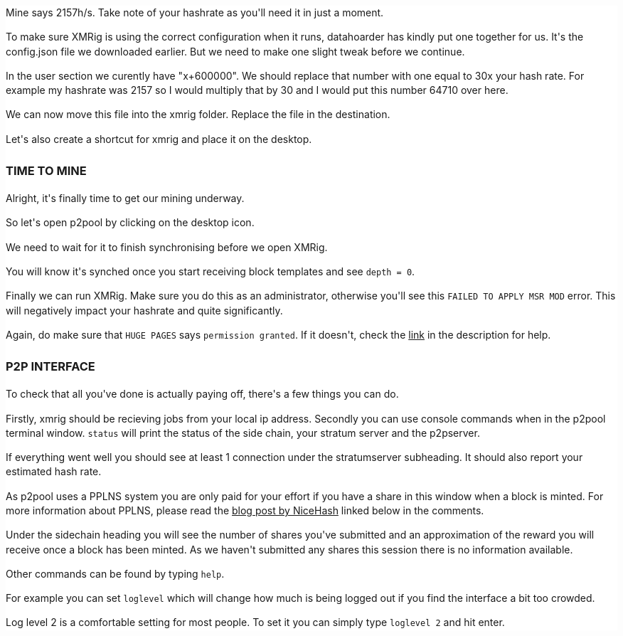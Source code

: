 Mine says 2157h/s. Take note of your hashrate as you'll need it in just a moment.

To make sure XMRig is using the correct configuration when it runs,  datahoarder has kindly put one together for us. It's the config.json file we downloaded earlier. But we need to make one slight tweak before we continue.

In the user section we curently have "x+600000".  We should replace that number with one equal to 30x your hash rate. For example my hashrate was 2157 so I would multiply that by 30 and I would put this number 64710 over here. 

We can now move this file into the xmrig folder. Replace the file in the destination.

Let's also create a shortcut for xmrig and place it on the desktop.


### TIME TO MINE 

Alright, it's finally time to get our mining underway. 

So let's open p2pool by clicking on the desktop icon. 

We need to wait for it to finish synchronising before we open XMRig. 

You will know it's synched once you start receiving block templates and see `depth = 0`. 

Finally we can run XMRig. Make sure you do this as an administrator, otherwise you'll see this `FAILED TO APPLY MSR MOD` error. This will negatively impact your hashrate and quite significantly. 

Again, do make sure that `HUGE PAGES` says `permission granted`.  If it doesn't, check the [link](https://xmrig.com/docs/miner/hugepages) in the description for help.


### P2P INTERFACE

To check that all you've done is actually paying off, there's a few things you can do. 

Firstly, xmrig should be recieving jobs from your local ip address. Secondly you can use console commands when in the p2pool terminal window. `status` will print the status of the side chain, your stratum server and the p2pserver. 

If everything went well you should see at least 1 connection under the stratumserver subheading. It should also report your estimated hash rate. 

As p2pool uses a PPLNS system you are only paid for your effort if you have a share in this window when a block is minted. For more information about PPLNS, please read the [blog post by NiceHash](https://www.nicehash.com/blog/post/how-mining-pools-distribute-rewards-pps-vs-fpps-vs-pplns#) linked below in the comments. 

Under the sidechain heading you will see the number of shares you've submitted and an approximation of the reward you will receive once a block has been minted. As we haven't submitted any shares this session there is no information available. 

Other commands can be found by typing `help`. 

For example you can set `loglevel` which will change how much is being logged out if you find the interface a bit too crowded. 

Log level 2 is a comfortable  setting for most people. To set it you can simply type `loglevel 2` and hit enter.
